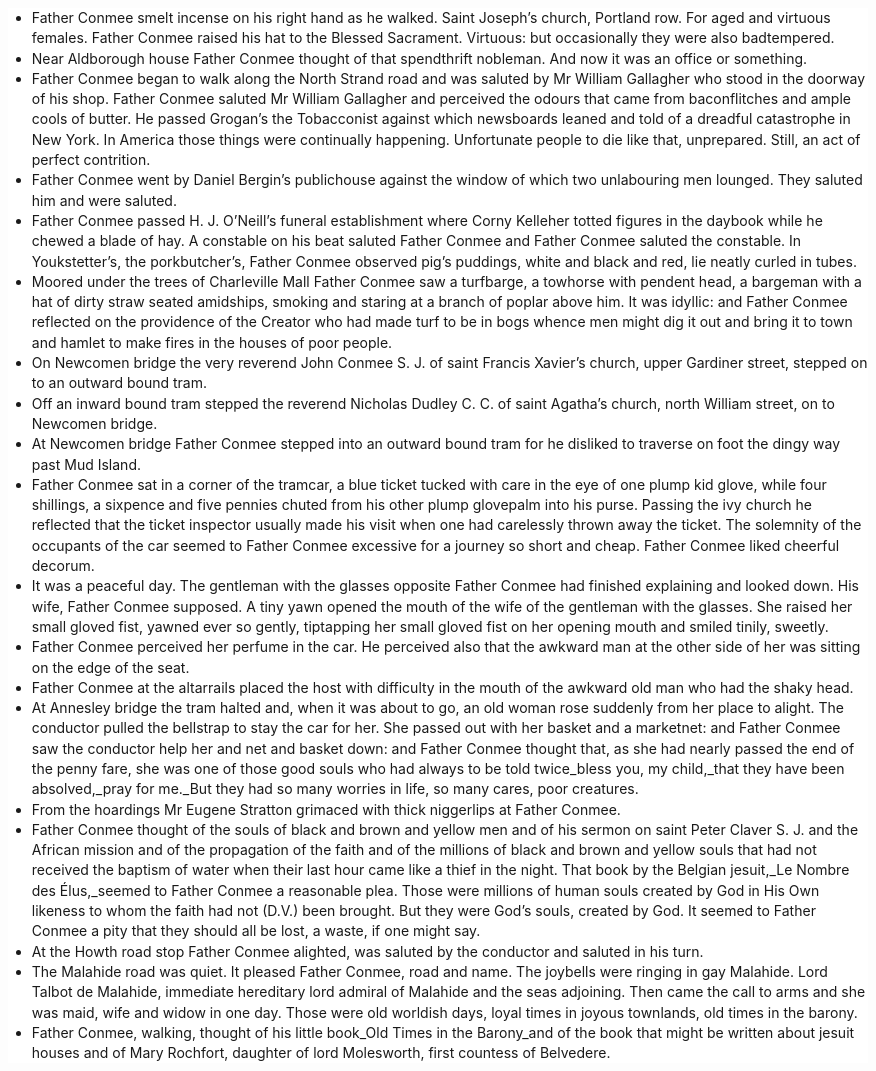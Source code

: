 - Father Conmee smelt incense on his right hand as he walked. Saint Joseph’s church, Portland row. For aged and virtuous females. Father Conmee raised his hat to the Blessed Sacrament. Virtuous: but occasionally they were also badtempered.
- Near Aldborough house Father Conmee thought of that spendthrift nobleman. And now it was an office or something.
- Father Conmee began to walk along the North Strand road and was saluted by Mr William Gallagher who stood in the doorway of his shop. Father Conmee saluted Mr William Gallagher and perceived the odours that came from baconflitches and ample cools of butter. He passed Grogan’s the Tobacconist against which newsboards leaned and told of a dreadful catastrophe in New York. In America those things were continually happening. Unfortunate people to die like that, unprepared. Still, an act of perfect contrition.
- Father Conmee went by Daniel Bergin’s publichouse against the window of which two unlabouring men lounged. They saluted him and were saluted.
- Father Conmee passed H. J. O’Neill’s funeral establishment where Corny Kelleher totted figures in the daybook while he chewed a blade of hay. A constable on his beat saluted Father Conmee and Father Conmee saluted the constable. In Youkstetter’s, the porkbutcher’s, Father Conmee observed pig’s puddings, white and black and red, lie neatly curled in tubes.
- Moored under the trees of Charleville Mall Father Conmee saw a turfbarge, a towhorse with pendent head, a bargeman with a hat of dirty straw seated amidships, smoking and staring at a branch of poplar above him. It was idyllic: and Father Conmee reflected on the providence of the Creator who had made turf to be in bogs whence men might dig it out and bring it to town and hamlet to make fires in the houses of poor people.
- On Newcomen bridge the very reverend John Conmee S. J. of saint Francis Xavier’s church, upper Gardiner street, stepped on to an outward bound tram.
- Off an inward bound tram stepped the reverend Nicholas Dudley C. C. of saint Agatha’s church, north William street, on to Newcomen bridge.
- At Newcomen bridge Father Conmee stepped into an outward bound tram for he disliked to traverse on foot the dingy way past Mud Island.
- Father Conmee sat in a corner of the tramcar, a blue ticket tucked with care in the eye of one plump kid glove, while four shillings, a sixpence and five pennies chuted from his other plump glovepalm into his purse. Passing the ivy church he reflected that the ticket inspector usually made his visit when one had carelessly thrown away the ticket. The solemnity of the occupants of the car seemed to Father Conmee excessive for a journey so short and cheap. Father Conmee liked cheerful decorum.
- It was a peaceful day. The gentleman with the glasses opposite Father Conmee had finished explaining and looked down. His wife, Father Conmee supposed. A tiny yawn opened the mouth of the wife of the gentleman with the glasses. She raised her small gloved fist, yawned ever so gently, tiptapping her small gloved fist on her opening mouth and smiled tinily, sweetly.
- Father Conmee perceived her perfume in the car. He perceived also that the awkward man at the other side of her was sitting on the edge of the seat.
- Father Conmee at the altarrails placed the host with difficulty in the mouth of the awkward old man who had the shaky head.
- At Annesley bridge the tram halted and, when it was about to go, an old woman rose suddenly from her place to alight. The conductor pulled the bellstrap to stay the car for her. She passed out with her basket and a marketnet: and Father Conmee saw the conductor help her and net and basket down: and Father Conmee thought that, as she had nearly passed the end of the penny fare, she was one of those good souls who had always to be told twice_bless you, my child,_that they have been absolved,_pray for me._But they had so many worries in life, so many cares, poor creatures.
- From the hoardings Mr Eugene Stratton grimaced with thick niggerlips at Father Conmee.
- Father Conmee thought of the souls of black and brown and yellow men and of his sermon on saint Peter Claver S. J. and the African mission and of the propagation of the faith and of the millions of black and brown and yellow souls that had not received the baptism of water when their last hour came like a thief in the night. That book by the Belgian jesuit,_Le Nombre des Élus,_seemed to Father Conmee a reasonable plea. Those were millions of human souls created by God in His Own likeness to whom the faith had not (D.V.) been brought. But they were God’s souls, created by God. It seemed to Father Conmee a pity that they should all be lost, a waste, if one might say.
- At the Howth road stop Father Conmee alighted, was saluted by the conductor and saluted in his turn.
- The Malahide road was quiet. It pleased Father Conmee, road and name. The joybells were ringing in gay Malahide. Lord Talbot de Malahide, immediate hereditary lord admiral of Malahide and the seas adjoining. Then came the call to arms and she was maid, wife and widow in one day. Those were old worldish days, loyal times in joyous townlands, old times in the barony.
- Father Conmee, walking, thought of his little book_Old Times in the Barony_and of the book that might be written about jesuit houses and of Mary Rochfort, daughter of lord Molesworth, first countess of Belvedere.